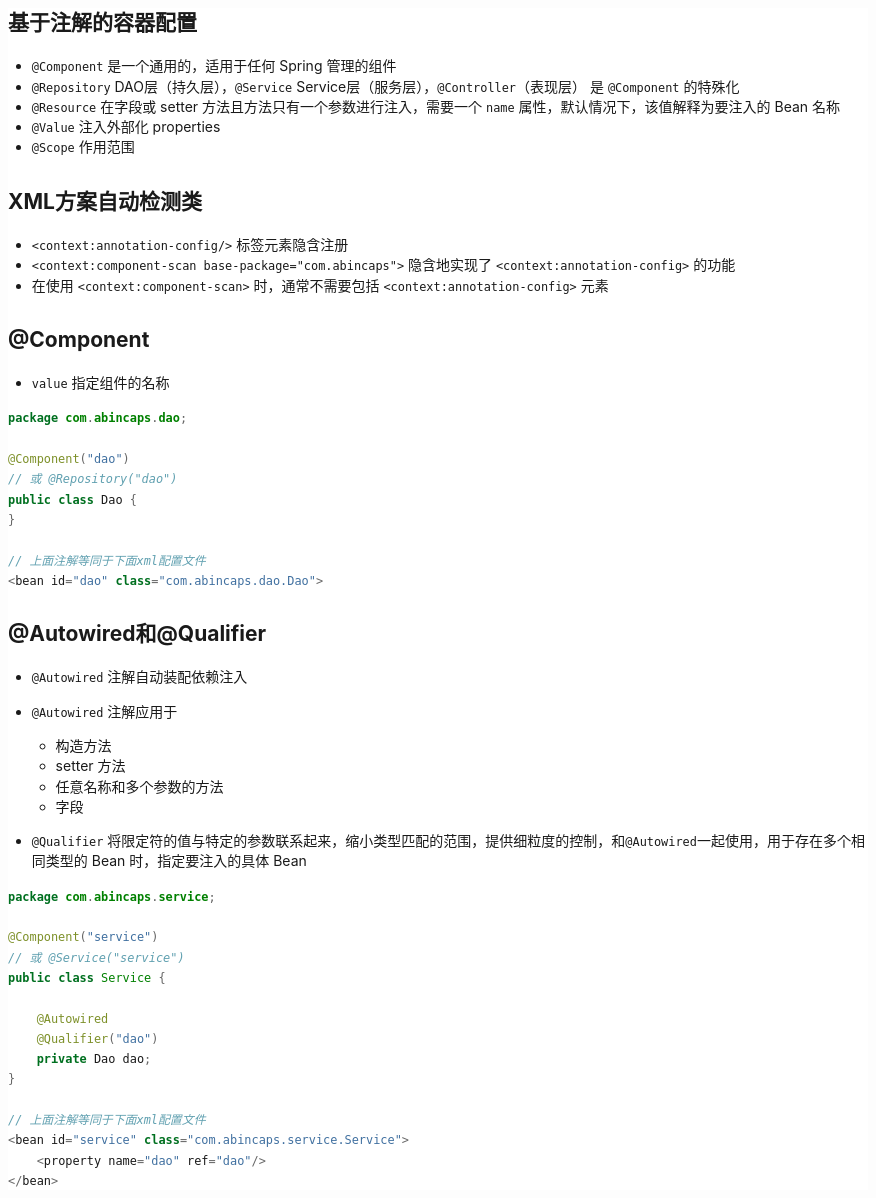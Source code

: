 ## 基于注解的容器配置

- `@Component` 是一个通用的，适用于任何 Spring 管理的组件
- `@Repository`  DAO层（持久层），`@Service` Service层（服务层），`@Controller`（表现层） 是 `@Component` 的特殊化
- `@Resource` 在字段或 setter 方法且方法只有一个参数进行注入，需要一个 `name` 属性，默认情况下，该值解释为要注入的 Bean 名称
- `@Value` 注入外部化 properties
- `@Scope` 作用范围

## XML方案自动检测类

- `<context:annotation-config/>` 标签元素隐含注册
- `<context:component-scan base-package="com.abincaps">` 隐含地实现了 `<context:annotation-config>` 的功能
- 在使用 `<context:component-scan>` 时，通常不需要包括 `<context:annotation-config>` 元素

## @Component

- `value` 指定组件的名称

```java
package com.abincaps.dao;

@Component("dao") 
// 或 @Repository("dao")
public class Dao {
}

// 上面注解等同于下面xml配置文件
<bean id="dao" class="com.abincaps.dao.Dao">
```

## @Autowired和@Qualifier

- `@Autowired` 注解自动装配依赖注入
- `@Autowired` 注解应用于
	- 构造方法
	- setter 方法
	- 任意名称和多个参数的方法
	- 字段
	
- `@Qualifier` 将限定符的值与特定的参数联系起来，缩小类型匹配的范围，提供细粒度的控制，和`@Autowired`一起使用，用于存在多个相同类型的 Bean 时，指定要注入的具体 Bean

```java
package com.abincaps.service;

@Component("service") 
// 或 @Service("service")
public class Service {  
  
    @Autowired  
    @Qualifier("dao") 
    private Dao dao;
}

// 上面注解等同于下面xml配置文件
<bean id="service" class="com.abincaps.service.Service">  
	<property name="dao" ref="dao"/> 
</bean>
```
